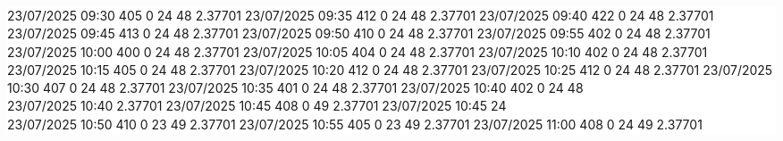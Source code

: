 23/07/2025 09:30	405	0	24	48	2.37701
23/07/2025 09:35	412	0	24	48	2.37701
23/07/2025 09:40	422	0	24	48	2.37701
23/07/2025 09:45	413	0	24	48	2.37701
23/07/2025 09:50	410	0	24	48	2.37701
23/07/2025 09:55	402	0	24	48	2.37701
23/07/2025 10:00	400	0	24	48	2.37701
23/07/2025 10:05	404	0	24	48	2.37701
23/07/2025 10:10	402	0	24	48	2.37701
23/07/2025 10:15	405	0	24	48	2.37701
23/07/2025 10:20	412	0	24	48	2.37701
23/07/2025 10:25	412	0	24	48	2.37701
23/07/2025 10:30	407	0	24	48	2.37701
23/07/2025 10:35	401	0	24	48	2.37701
23/07/2025 10:40	402	0	24	48	
23/07/2025 10:40					2.37701
23/07/2025 10:45	408	0		49	2.37701
23/07/2025 10:45			24		
23/07/2025 10:50	410	0	23	49	2.37701
23/07/2025 10:55	405	0	23	49	2.37701
23/07/2025 11:00	408	0	24	49	2.37701
